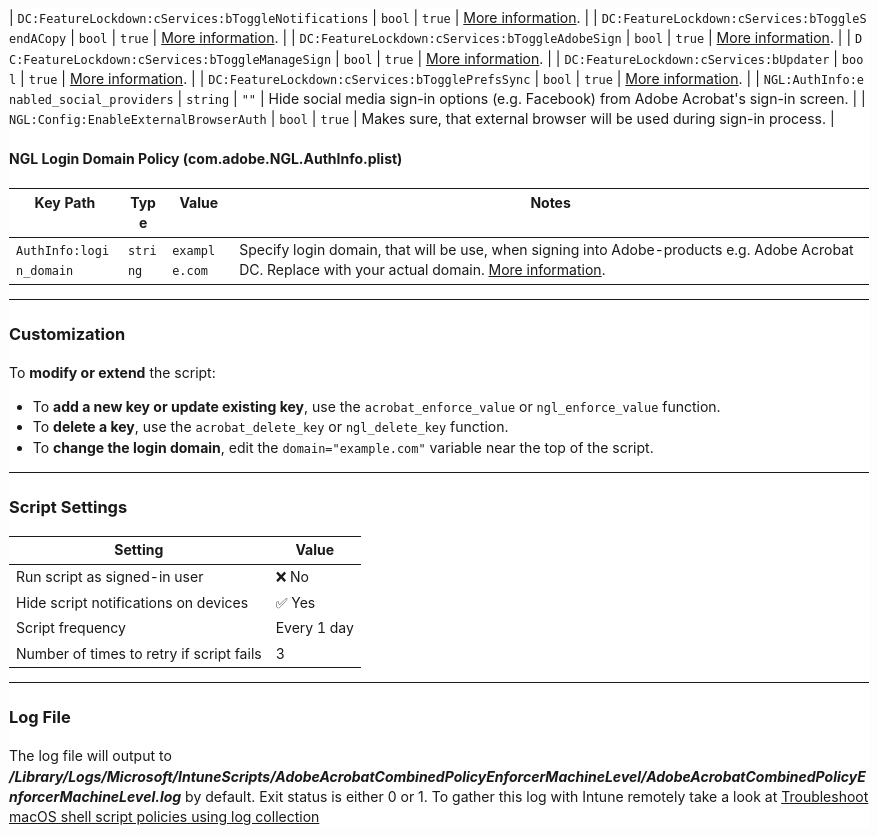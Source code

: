 | `DC:FeatureLockdown:cServices:bToggleNotifications` | `bool` | `true` | [More information](https://www.adobe.com/devnet-docs/acrobatetk/tools/PrefRef/Macintosh/FeatureLockDown.html#idmackeyname_1_9700). |
| `DC:FeatureLockdown:cServices:bToggleSendACopy` | `bool` | `true` | [More information](https://www.adobe.com/devnet-docs/acrobatetk/tools/PrefRef/Macintosh/FeatureLockDown.html#idmackeyname_1_9257). |
| `DC:FeatureLockdown:cServices:bToggleAdobeSign` | `bool` | `true` | [More information](https://www.adobe.com/devnet-docs/acrobatetk/tools/PrefRef/Macintosh/FeatureLockDown.html#idmackeyname_1_9394). |
| `DC:FeatureLockdown:cServices:bToggleManageSign` | `bool` | `true` | [More information](https://www.adobe.com/devnet-docs/acrobatetk/tools/PrefRef/Macintosh/FeatureLockDown.html#idmackeyname_1_9350). |
| `DC:FeatureLockdown:cServices:bUpdater` | `bool` | `true` | [More information](https://www.adobe.com/devnet-docs/acrobatetk/tools/PrefRef/Macintosh/FeatureLockDown.html#idmackeyname_1_9156). |
| `DC:FeatureLockdown:cServices:bTogglePrefsSync` | `bool` | `true` | [More information](https://www.adobe.com/devnet-docs/acrobatetk/tools/PrefRef/Macintosh/FeatureLockDown.html#idmackeyname_1_9584). |
| `NGL:AuthInfo:enabled_social_providers` | `string` | `""` | Hide social media sign-in options (e.g. Facebook) from Adobe Acrobat's sign-in screen. |
| `NGL:Config:EnableExternalBrowserAuth` | `bool` | `true` | Makes sure, that external browser will be used during sign-in process. |

#### NGL Login Domain Policy (com.adobe.NGL.AuthInfo.plist)

| Key Path | Type | Value | Notes
|----------|------|-------|-------|
| `AuthInfo:login_domain` | `string` | `example.com` | Specify login domain, that will be use, when signing into Adobe-products e.g. Adobe Acrobat DC. Replace with your actual domain. [More information](https://helpx.adobe.com/enterprise/using/enterprise-device-authentication-management.html).|

---

### Customization

To **modify or extend** the script:

- To **add a new key or update existing key**, use the `acrobat_enforce_value` or `ngl_enforce_value` function.
- To **delete a key**, use the `acrobat_delete_key` or `ngl_delete_key` function.
- To **change the login domain**, edit the `domain="example.com"` variable near the top of the script.

---

### Script Settings

| Setting | Value |
|--------|-------|
| Run script as signed-in user | ❌ No |
| Hide script notifications on devices | ✅ Yes |
| Script frequency | Every 1 day |
| Number of times to retry if script fails | 3 |

---

### Log File

The log file will output to ***/Library/Logs/Microsoft/IntuneScripts/AdobeAcrobatCombinedPolicyEnforcerMachineLevel/AdobeAcrobatCombinedPolicyEnforcerMachineLevel.log*** by default. Exit status is either 0 or 1. To gather this log with Intune remotely take a look at  [Troubleshoot macOS shell script policies using log collection](https://docs.microsoft.com/en-us/mem/intune/apps/macos-shell-scripts#troubleshoot-macos-shell-script-policies-using-log-collection)
